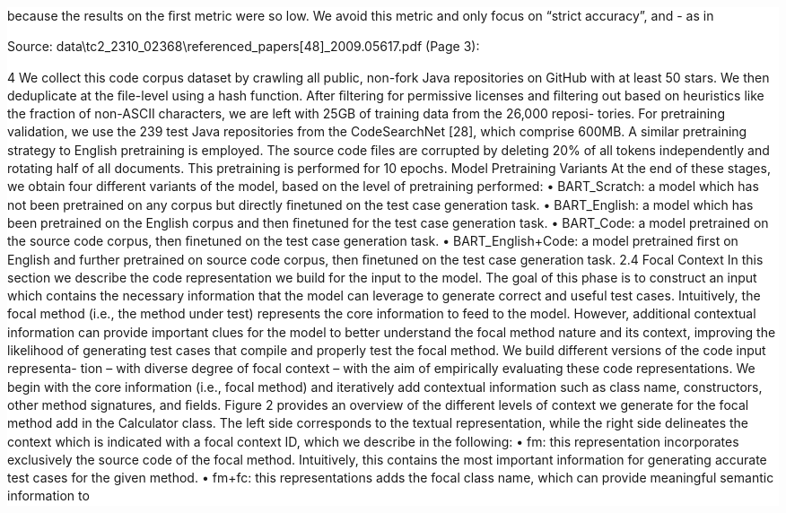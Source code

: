 because the results on the ﬁrst metric were so low. We avoid
this metric and only focus on “strict accuracy”, and - as in



Source: data\tc2_2310_02368\referenced_papers\[48]_2009.05617.pdf (Page 3):

4
We collect this code corpus dataset by crawling all public,
non-fork Java repositories on GitHub with at least 50 stars.
We then deduplicate at the ﬁle-level using a hash function.
After ﬁltering for permissive licenses and ﬁltering out based
on heuristics like the fraction of non-ASCII characters, we
are left with 25GB of training data from the 26,000 reposi-
tories. For pretraining validation, we use the 239 test Java
repositories from the CodeSearchNet [28], which comprise
600MB.
A similar pretraining strategy to English pretraining is
employed. The source code ﬁles are corrupted by deleting
20% of all tokens independently and rotating half of all
documents. This pretraining is performed for 10 epochs.
Model Pretraining Variants
At the end of these stages, we obtain four different variants
of the model, based on the level of pretraining performed:
• BART_Scratch: a model which has not been pretrained
on any corpus but directly ﬁnetuned on the test case
generation task.
• BART_English: a model which has been pretrained on
the English corpus and then ﬁnetuned for the test case
generation task.
• BART_Code: a model pretrained on the source code
corpus, then ﬁnetuned on the test case generation task.
• BART_English+Code: a model pretrained ﬁrst on English
and further pretrained on source code corpus, then
ﬁnetuned on the test case generation task.
2.4 Focal Context
In this section we describe the code representation we build
for the input to the model. The goal of this phase is to
construct an input which contains the necessary information
that the model can leverage to generate correct and useful
test cases. Intuitively, the focal method (i.e., the method under
test) represents the core information to feed to the model.
However, additional contextual information can provide
important clues for the model to better understand the focal
method nature and its context, improving the likelihood of
generating test cases that compile and properly test the focal
method.
We build different versions of the code input representa-
tion – with diverse degree of focal context – with the aim of
empirically evaluating these code representations. We begin
with the core information (i.e., focal method) and iteratively
add contextual information such as class name, constructors,
other method signatures, and ﬁelds.
Figure 2 provides an overview of the different levels
of context we generate for the focal method add in the
Calculator class. The left side corresponds to the textual
representation, while the right side delineates the context
which is indicated with a focal context ID, which we describe
in the following:
• fm: this representation incorporates exclusively the
source code of the focal method. Intuitively, this contains
the most important information for generating accurate
test cases for the given method.
• fm+fc: this representations adds the focal class name,
which can provide meaningful semantic information to